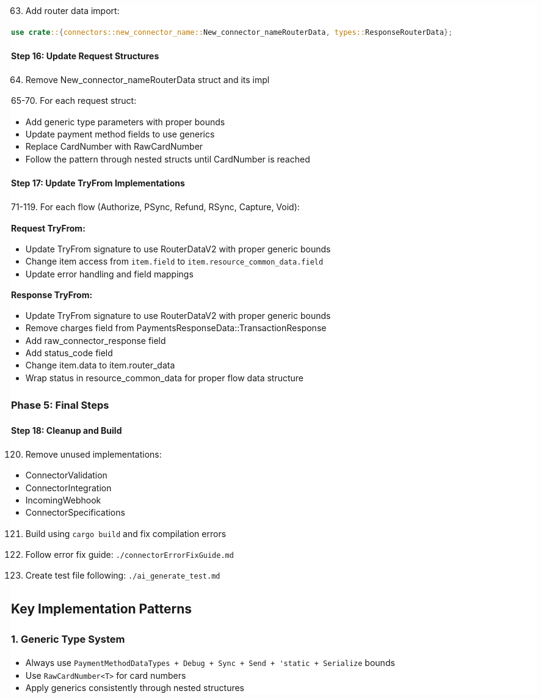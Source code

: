63. Add router data import:
```rust
use crate::{connectors::new_connector_name::New_connector_nameRouterData, types::ResponseRouterData};
```

#### Step 16: Update Request Structures

64. Remove New_connector_nameRouterData struct and its impl

65-70. For each request struct:
- Add generic type parameters with proper bounds
- Update payment method fields to use generics
- Replace CardNumber with RawCardNumber<T>
- Follow the pattern through nested structs until CardNumber is reached

#### Step 17: Update TryFrom Implementations

71-119. For each flow (Authorize, PSync, Refund, RSync, Capture, Void):

**Request TryFrom:**
- Update TryFrom signature to use RouterDataV2 with proper generic bounds
- Change item access from `item.field` to `item.resource_common_data.field`
- Update error handling and field mappings

**Response TryFrom:**
- Update TryFrom signature to use RouterDataV2 with proper generic bounds
- Remove charges field from PaymentsResponseData::TransactionResponse
- Add raw_connector_response field
- Add status_code field
- Change item.data to item.router_data
- Wrap status in resource_common_data for proper flow data structure

### Phase 5: Final Steps

#### Step 18: Cleanup and Build

120. Remove unused implementations:
- ConnectorValidation
- ConnectorIntegration
- IncomingWebhook
- ConnectorSpecifications

121. Build using `cargo build` and fix compilation errors

122. Follow error fix guide: `./connectorErrorFixGuide.md`

123. Create test file following: `./ai_generate_test.md`

## Key Implementation Patterns

### 1. Generic Type System
- Always use `PaymentMethodDataTypes + Debug + Sync + Send + 'static + Serialize` bounds
- Use `RawCardNumber<T>` for card numbers
- Apply generics consistently through nested structures
